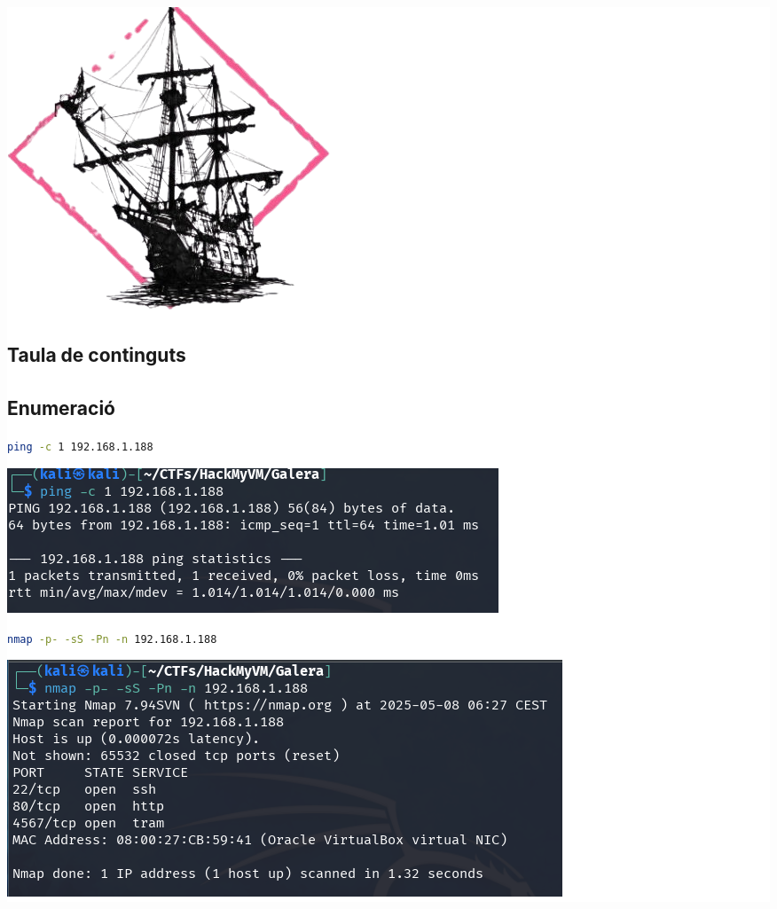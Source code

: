 ![HackMyVM](../../../assets/images/galera/imagenhackmyvm.png)

## Taula de continguts

## Enumeració

```bash
ping -c 1 192.168.1.188
```

![Ping](../../../assets/images/galera/ping.png)

```bash
nmap -p- -sS -Pn -n 192.168.1.188
```

![Nmap Scan](../../../assets/images/galera/nmap.png)
